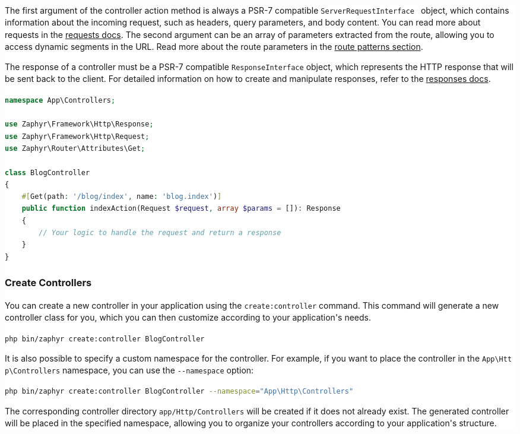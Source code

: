 The first argument of the controller action method is always a PSR-7 compatible `ServerRequestInterface ` object, which
contains information about the incoming request, such as headers, query parameters, and body content. You can read more
about requests in the [requests docs](/docs/framework/latest/requests). The second argument can be an array of
parameters extracted from the route, allowing you to access dynamic segments in the URL. Read more about the route
parameters in the [route patterns section](#route-patterns).

The response of a controller must be a PSR-7 compatible `ResponseInterface` object, which represents the HTTP response
that will be sent back to the client. For detailed information on how to create and manipulate responses, refer to the
[responses docs](/docs/framework/latest/responses).

```php
namespace App\Controllers;

use Zaphyr\Framework\Http\Response;
use Zaphyr\Framework\Http\Request;
use Zaphyr\Router\Attributes\Get;

class BlogController
{
    #[Get(path: '/blog/index', name: 'blog.index')]
    public function indexAction(Request $request, array $params = []): Response
    {
        // Your logic to handle the request and return a response
    }
}
```

### Create Controllers

You can create a new controller in your application using the `create:controller` command. This command will
generate a new controller class for you, which you can then customize according to your application's needs.

```bash
php bin/zaphyr create:controller BlogController
```

It is also possible to specify a custom namespace for the controller. For example, if you want to place the controller
in the `App\Http\Controllers` namespace, you can use the `--namespace` option:

```bash
php bin/zaphyr create:controller BlogController --namespace="App\Http\Controllers"
```

The corresponding controller directory `app/Http/Controllers` will be created if it does not already exist. The
generated controller will be placed in the specified namespace, allowing you to organize your controllers according to
your application's structure.
